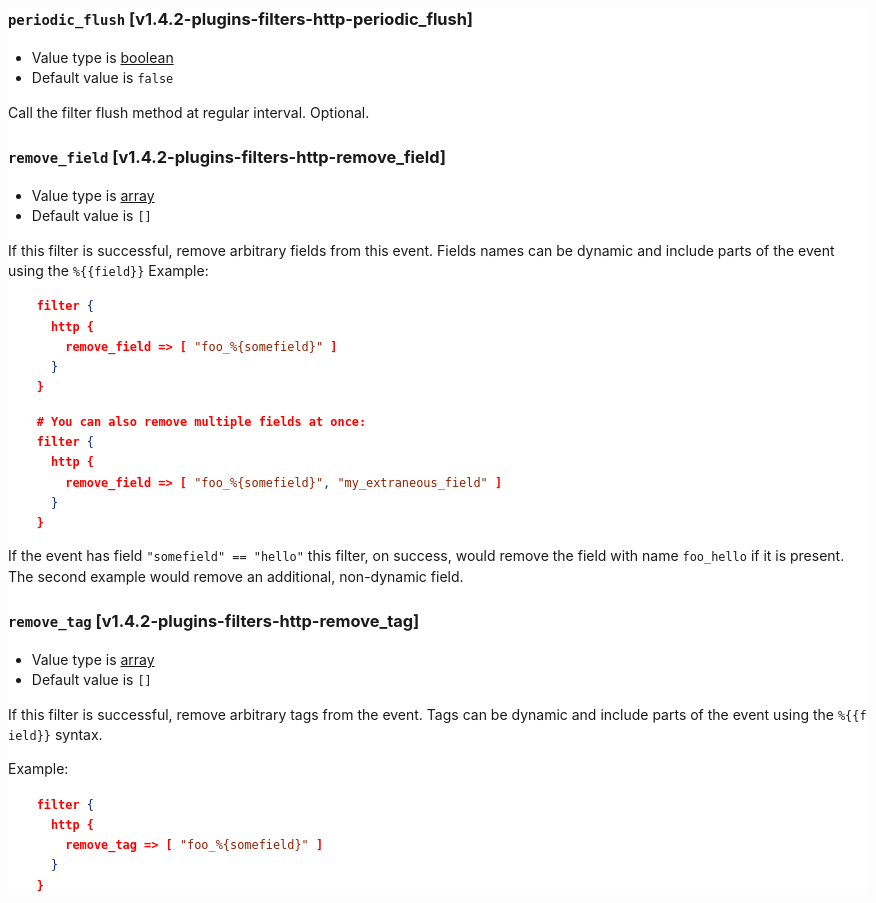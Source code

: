 
### `periodic_flush` [v1.4.2-plugins-filters-http-periodic_flush]

* Value type is [boolean](logstash://reference/configuration-file-structure.md#boolean)
* Default value is `false`

Call the filter flush method at regular interval. Optional.


### `remove_field` [v1.4.2-plugins-filters-http-remove_field]

* Value type is [array](logstash://reference/configuration-file-structure.md#array)
* Default value is `[]`

If this filter is successful, remove arbitrary fields from this event. Fields names can be dynamic and include parts of the event using the `%{{field}}` Example:

```json
    filter {
      http {
        remove_field => [ "foo_%{somefield}" ]
      }
    }
```

```json
    # You can also remove multiple fields at once:
    filter {
      http {
        remove_field => [ "foo_%{somefield}", "my_extraneous_field" ]
      }
    }
```

If the event has field `"somefield" == "hello"` this filter, on success, would remove the field with name `foo_hello` if it is present. The second example would remove an additional, non-dynamic field.


### `remove_tag` [v1.4.2-plugins-filters-http-remove_tag]

* Value type is [array](logstash://reference/configuration-file-structure.md#array)
* Default value is `[]`

If this filter is successful, remove arbitrary tags from the event. Tags can be dynamic and include parts of the event using the `%{{field}}` syntax.

Example:

```json
    filter {
      http {
        remove_tag => [ "foo_%{somefield}" ]
      }
    }
```
